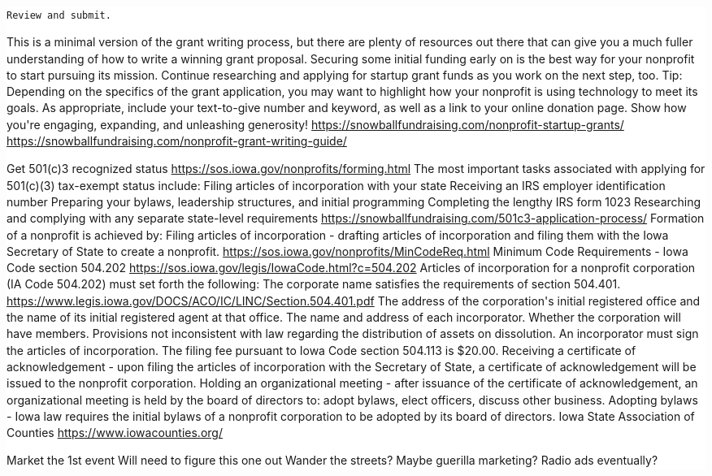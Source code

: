     Review and submit.
  This is a minimal version of the grant writing process, but there are plenty of resources out there that can give you a much fuller understanding of how to write a winning grant proposal.
  Securing some initial funding early on is the best way for your nonprofit to start pursuing its mission. Continue researching and applying for startup grant funds as you work on the next step, too.
  Tip: Depending on the specifics of the grant application, you may want to highlight how your nonprofit is using technology to meet its goals. As appropriate, include your text-to-give number and keyword, as well as a link to your online donation page. Show how you're engaging, expanding, and unleashing generosity!
  https://snowballfundraising.com/nonprofit-startup-grants/
  https://snowballfundraising.com/nonprofit-grant-writing-guide/

Get 501(c)3 recognized status
  https://sos.iowa.gov/nonprofits/forming.html
  The most important tasks associated with applying for 501(c)(3) tax-exempt status include:
    Filing articles of incorporation with your state
    Receiving an IRS employer identification number
    Preparing your bylaws, leadership structures, and initial programming
    Completing the lengthy IRS form 1023
    Researching and complying with any separate state-level requirements
    https://snowballfundraising.com/501c3-application-process/
  Formation of a nonprofit is achieved by:
    Filing articles of incorporation - drafting articles of incorporation and filing them with the Iowa Secretary of State to create a nonprofit.
    https://sos.iowa.gov/nonprofits/MinCodeReq.html
      Minimum Code Requirements - Iowa Code section 504.202
        https://sos.iowa.gov/legis/IowaCode.html?c=504.202
      Articles of incorporation for a nonprofit corporation (IA Code 504.202) must set forth the following:
        The corporate name satisfies the requirements of section 504.401.
        https://www.legis.iowa.gov/DOCS/ACO/IC/LINC/Section.504.401.pdf
        The address of the corporation's initial registered office and the name of its initial registered agent at that office.
        The name and address of each incorporator.
        Whether the corporation will have members.
        Provisions not inconsistent with law regarding the distribution of assets on dissolution.
        An incorporator must sign the articles of incorporation.
        The filing fee pursuant to Iowa Code section 504.113 is $20.00.
    Receiving a certificate of acknowledgement - upon filing the articles of incorporation with the Secretary of State, a certificate of acknowledgement will be issued to the nonprofit corporation.
    Holding an organizational meeting - after issuance of the certificate of acknowledgement, an organizational meeting is held by the board of directors to: adopt bylaws, elect officers, discuss other business.
    Adopting bylaws - Iowa law requires the initial bylaws of a nonprofit corporation to be adopted by its board of directors.
  Iowa State Association of Counties
    https://www.iowacounties.org/

Market the 1st event
  Will need to figure this one out
  Wander the streets?
  Maybe guerilla marketing?
  Radio ads eventually?
